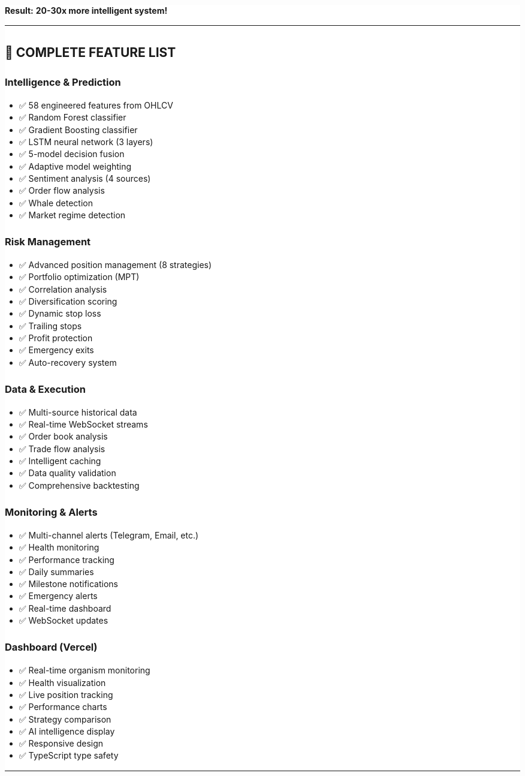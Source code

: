 **Result:** **20-30x more intelligent system!**

---

## 🎯 COMPLETE FEATURE LIST

### Intelligence & Prediction
- ✅ 58 engineered features from OHLCV
- ✅ Random Forest classifier
- ✅ Gradient Boosting classifier
- ✅ LSTM neural network (3 layers)
- ✅ 5-model decision fusion
- ✅ Adaptive model weighting
- ✅ Sentiment analysis (4 sources)
- ✅ Order flow analysis
- ✅ Whale detection
- ✅ Market regime detection

### Risk Management
- ✅ Advanced position management (8 strategies)
- ✅ Portfolio optimization (MPT)
- ✅ Correlation analysis
- ✅ Diversification scoring
- ✅ Dynamic stop loss
- ✅ Trailing stops
- ✅ Profit protection
- ✅ Emergency exits
- ✅ Auto-recovery system

### Data & Execution
- ✅ Multi-source historical data
- ✅ Real-time WebSocket streams
- ✅ Order book analysis
- ✅ Trade flow analysis
- ✅ Intelligent caching
- ✅ Data quality validation
- ✅ Comprehensive backtesting

### Monitoring & Alerts
- ✅ Multi-channel alerts (Telegram, Email, etc.)
- ✅ Health monitoring
- ✅ Performance tracking
- ✅ Daily summaries
- ✅ Milestone notifications
- ✅ Emergency alerts
- ✅ Real-time dashboard
- ✅ WebSocket updates

### Dashboard (Vercel)
- ✅ Real-time organism monitoring
- ✅ Health visualization
- ✅ Live position tracking
- ✅ Performance charts
- ✅ Strategy comparison
- ✅ AI intelligence display
- ✅ Responsive design
- ✅ TypeScript type safety

---